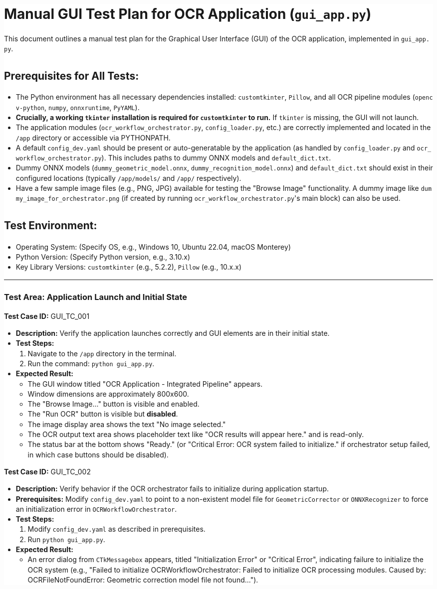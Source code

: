 # Manual GUI Test Plan for OCR Application (`gui_app.py`)

This document outlines a manual test plan for the Graphical User Interface (GUI) of the OCR application, implemented in `gui_app.py`.

## Prerequisites for All Tests:
*   The Python environment has all necessary dependencies installed: `customtkinter`, `Pillow`, and all OCR pipeline modules (`opencv-python`, `numpy`, `onnxruntime`, `PyYAML`).
*   **Crucially, a working `tkinter` installation is required for `customtkinter` to run.** If `tkinter` is missing, the GUI will not launch.
*   The application modules (`ocr_workflow_orchestrator.py`, `config_loader.py`, etc.) are correctly implemented and located in the `/app` directory or accessible via PYTHONPATH.
*   A default `config_dev.yaml` should be present or auto-generatable by the application (as handled by `config_loader.py` and `ocr_workflow_orchestrator.py`). This includes paths to dummy ONNX models and `default_dict.txt`.
*   Dummy ONNX models (`dummy_geometric_model.onnx`, `dummy_recognition_model.onnx`) and `default_dict.txt` should exist in their configured locations (typically `/app/models/` and `/app/` respectively).
*   Have a few sample image files (e.g., PNG, JPG) available for testing the "Browse Image" functionality. A dummy image like `dummy_image_for_orchestrator.png` (if created by running `ocr_workflow_orchestrator.py`'s main block) can also be used.

## Test Environment:
*   Operating System: (Specify OS, e.g., Windows 10, Ubuntu 22.04, macOS Monterey)
*   Python Version: (Specify Python version, e.g., 3.10.x)
*   Key Library Versions: `customtkinter` (e.g., 5.2.2), `Pillow` (e.g., 10.x.x)

---

### Test Area: Application Launch and Initial State

**Test Case ID:** GUI_TC_001
*   **Description:** Verify the application launches correctly and GUI elements are in their initial state.
*   **Test Steps:**
    1.  Navigate to the `/app` directory in the terminal.
    2.  Run the command: `python gui_app.py`.
*   **Expected Result:**
    *   The GUI window titled "OCR Application - Integrated Pipeline" appears.
    *   Window dimensions are approximately 800x600.
    *   The "Browse Image..." button is visible and enabled.
    *   The "Run OCR" button is visible but **disabled**.
    *   The image display area shows the text "No image selected."
    *   The OCR output text area shows placeholder text like "OCR results will appear here." and is read-only.
    *   The status bar at the bottom shows "Ready." (or "Critical Error: OCR system failed to initialize." if orchestrator setup failed, in which case buttons should be disabled).

**Test Case ID:** GUI_TC_002
*   **Description:** Verify behavior if the OCR orchestrator fails to initialize during application startup.
*   **Prerequisites:** Modify `config_dev.yaml` to point to a non-existent model file for `GeometricCorrector` or `ONNXRecognizer` to force an initialization error in `OCRWorkflowOrchestrator`.
*   **Test Steps:**
    1.  Modify `config_dev.yaml` as described in prerequisites.
    2.  Run `python gui_app.py`.
*   **Expected Result:**
    *   An error dialog from `CTkMessagebox` appears, titled "Initialization Error" or "Critical Error", indicating failure to initialize the OCR system (e.g., "Failed to initialize OCRWorkflowOrchestrator: Failed to initialize OCR processing modules. Caused by: OCRFileNotFoundError: Geometric correction model file not found...").